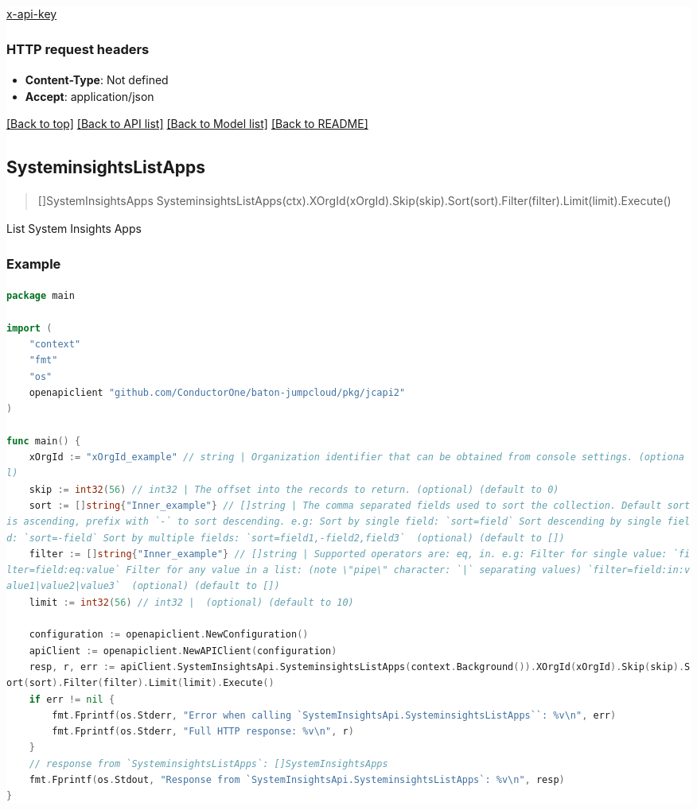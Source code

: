 [x-api-key](../README.md#x-api-key)

### HTTP request headers

- **Content-Type**: Not defined
- **Accept**: application/json

[[Back to top]](#) [[Back to API list]](../README.md#documentation-for-api-endpoints)
[[Back to Model list]](../README.md#documentation-for-models)
[[Back to README]](../README.md)


## SysteminsightsListApps

> []SystemInsightsApps SysteminsightsListApps(ctx).XOrgId(xOrgId).Skip(skip).Sort(sort).Filter(filter).Limit(limit).Execute()

List System Insights Apps



### Example

```go
package main

import (
    "context"
    "fmt"
    "os"
    openapiclient "github.com/ConductorOne/baton-jumpcloud/pkg/jcapi2"
)

func main() {
    xOrgId := "xOrgId_example" // string | Organization identifier that can be obtained from console settings. (optional)
    skip := int32(56) // int32 | The offset into the records to return. (optional) (default to 0)
    sort := []string{"Inner_example"} // []string | The comma separated fields used to sort the collection. Default sort is ascending, prefix with `-` to sort descending. e.g: Sort by single field: `sort=field` Sort descending by single field: `sort=-field` Sort by multiple fields: `sort=field1,-field2,field3`  (optional) (default to [])
    filter := []string{"Inner_example"} // []string | Supported operators are: eq, in. e.g: Filter for single value: `filter=field:eq:value` Filter for any value in a list: (note \"pipe\" character: `|` separating values) `filter=field:in:value1|value2|value3`  (optional) (default to [])
    limit := int32(56) // int32 |  (optional) (default to 10)

    configuration := openapiclient.NewConfiguration()
    apiClient := openapiclient.NewAPIClient(configuration)
    resp, r, err := apiClient.SystemInsightsApi.SysteminsightsListApps(context.Background()).XOrgId(xOrgId).Skip(skip).Sort(sort).Filter(filter).Limit(limit).Execute()
    if err != nil {
        fmt.Fprintf(os.Stderr, "Error when calling `SystemInsightsApi.SysteminsightsListApps``: %v\n", err)
        fmt.Fprintf(os.Stderr, "Full HTTP response: %v\n", r)
    }
    // response from `SysteminsightsListApps`: []SystemInsightsApps
    fmt.Fprintf(os.Stdout, "Response from `SystemInsightsApi.SysteminsightsListApps`: %v\n", resp)
}
```

